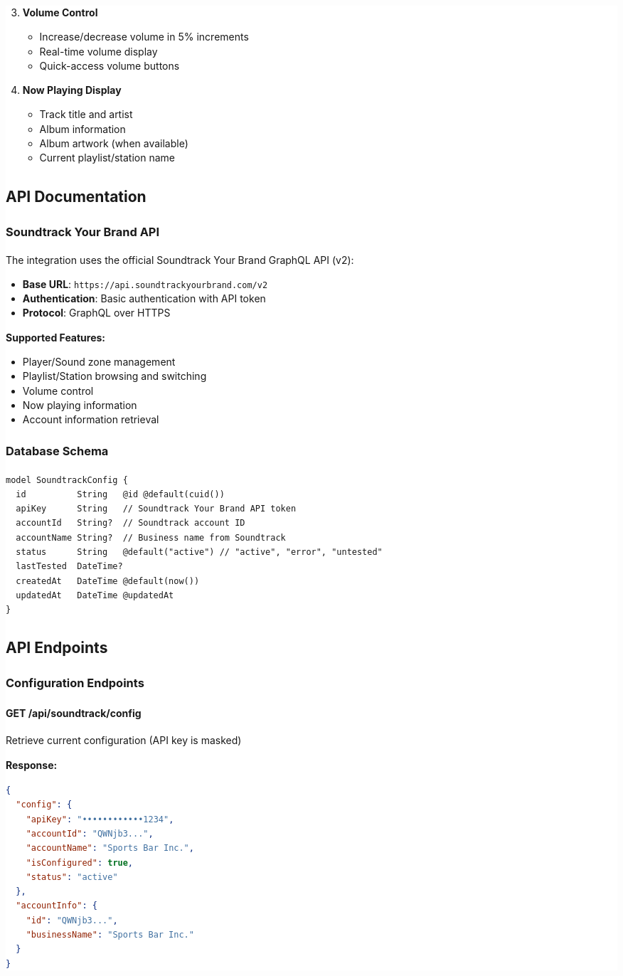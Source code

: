 3. **Volume Control**
   - Increase/decrease volume in 5% increments
   - Real-time volume display
   - Quick-access volume buttons

4. **Now Playing Display**
   - Track title and artist
   - Album information
   - Album artwork (when available)
   - Current playlist/station name

## API Documentation

### Soundtrack Your Brand API

The integration uses the official Soundtrack Your Brand GraphQL API (v2):
- **Base URL**: `https://api.soundtrackyourbrand.com/v2`
- **Authentication**: Basic authentication with API token
- **Protocol**: GraphQL over HTTPS

**Supported Features:**
- Player/Sound zone management
- Playlist/Station browsing and switching
- Volume control
- Now playing information
- Account information retrieval

### Database Schema

```prisma
model SoundtrackConfig {
  id          String   @id @default(cuid())
  apiKey      String   // Soundtrack Your Brand API token
  accountId   String?  // Soundtrack account ID
  accountName String?  // Business name from Soundtrack
  status      String   @default("active") // "active", "error", "untested"
  lastTested  DateTime?
  createdAt   DateTime @default(now())
  updatedAt   DateTime @updatedAt
}
```

## API Endpoints

### Configuration Endpoints

#### GET /api/soundtrack/config
Retrieve current configuration (API key is masked)

**Response:**
```json
{
  "config": {
    "apiKey": "••••••••••••1234",
    "accountId": "QWNjb3...",
    "accountName": "Sports Bar Inc.",
    "isConfigured": true,
    "status": "active"
  },
  "accountInfo": {
    "id": "QWNjb3...",
    "businessName": "Sports Bar Inc."
  }
}
```